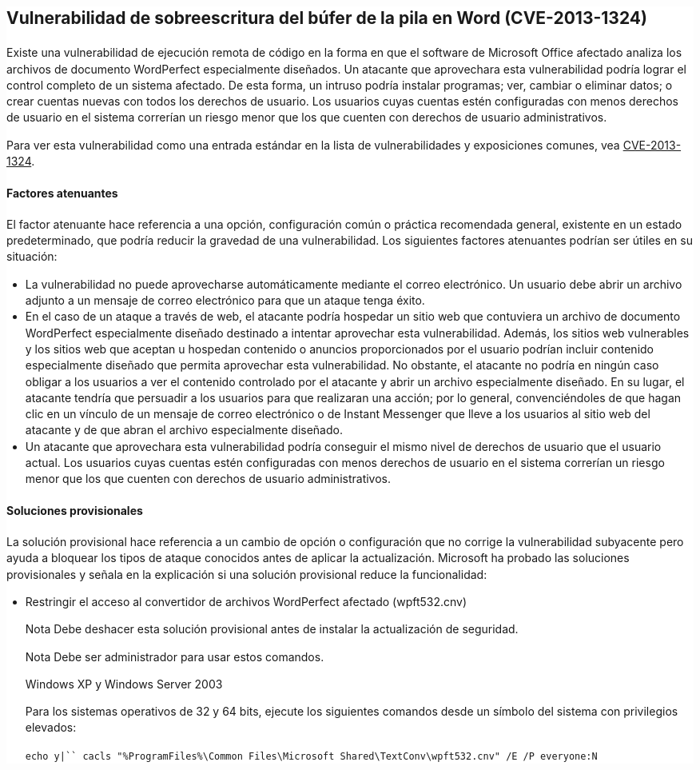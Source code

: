 Vulnerabilidad de sobreescritura del búfer de la pila en Word (CVE-2013-1324)
-----------------------------------------------------------------------------

Existe una vulnerabilidad de ejecución remota de código en la forma en que el software de Microsoft Office afectado analiza los archivos de documento WordPerfect especialmente diseñados. Un atacante que aprovechara esta vulnerabilidad podría lograr el control completo de un sistema afectado. De esta forma, un intruso podría instalar programas; ver, cambiar o eliminar datos; o crear cuentas nuevas con todos los derechos de usuario. Los usuarios cuyas cuentas estén configuradas con menos derechos de usuario en el sistema correrían un riesgo menor que los que cuenten con derechos de usuario administrativos.

Para ver esta vulnerabilidad como una entrada estándar en la lista de vulnerabilidades y exposiciones comunes, vea [CVE-2013-1324](http://www.cve.mitre.org/cgi-bin/cvename.cgi?name=cve-2013-1324).

#### Factores atenuantes

El factor atenuante hace referencia a una opción, configuración común o práctica recomendada general, existente en un estado predeterminado, que podría reducir la gravedad de una vulnerabilidad. Los siguientes factores atenuantes podrían ser útiles en su situación:

-   La vulnerabilidad no puede aprovecharse automáticamente mediante el correo electrónico. Un usuario debe abrir un archivo adjunto a un mensaje de correo electrónico para que un ataque tenga éxito.
-   En el caso de un ataque a través de web, el atacante podría hospedar un sitio web que contuviera un archivo de documento WordPerfect especialmente diseñado destinado a intentar aprovechar esta vulnerabilidad. Además, los sitios web vulnerables y los sitios web que aceptan u hospedan contenido o anuncios proporcionados por el usuario podrían incluir contenido especialmente diseñado que permita aprovechar esta vulnerabilidad. No obstante, el atacante no podría en ningún caso obligar a los usuarios a ver el contenido controlado por el atacante y abrir un archivo especialmente diseñado. En su lugar, el atacante tendría que persuadir a los usuarios para que realizaran una acción; por lo general, convenciéndoles de que hagan clic en un vínculo de un mensaje de correo electrónico o de Instant Messenger que lleve a los usuarios al sitio web del atacante y de que abran el archivo especialmente diseñado.
-   Un atacante que aprovechara esta vulnerabilidad podría conseguir el mismo nivel de derechos de usuario que el usuario actual. Los usuarios cuyas cuentas estén configuradas con menos derechos de usuario en el sistema correrían un riesgo menor que los que cuenten con derechos de usuario administrativos.

#### Soluciones provisionales

La solución provisional hace referencia a un cambio de opción o configuración que no corrige la vulnerabilidad subyacente pero ayuda a bloquear los tipos de ataque conocidos antes de aplicar la actualización. Microsoft ha probado las soluciones provisionales y señala en la explicación si una solución provisional reduce la funcionalidad:

-   Restringir el acceso al convertidor de archivos WordPerfect afectado (wpft532.cnv)

    Nota Debe deshacer esta solución provisional antes de instalar la actualización de seguridad.

    Nota Debe ser administrador para usar estos comandos.

    Windows XP y Windows Server 2003

    Para los sistemas operativos de 32 y 64 bits, ejecute los siguientes comandos desde un símbolo del sistema con privilegios elevados:

    `echo y|`` cacls "%ProgramFiles%\Common Files\Microsoft Shared\TextConv\wpft532.cnv" /E /P everyone:N`
